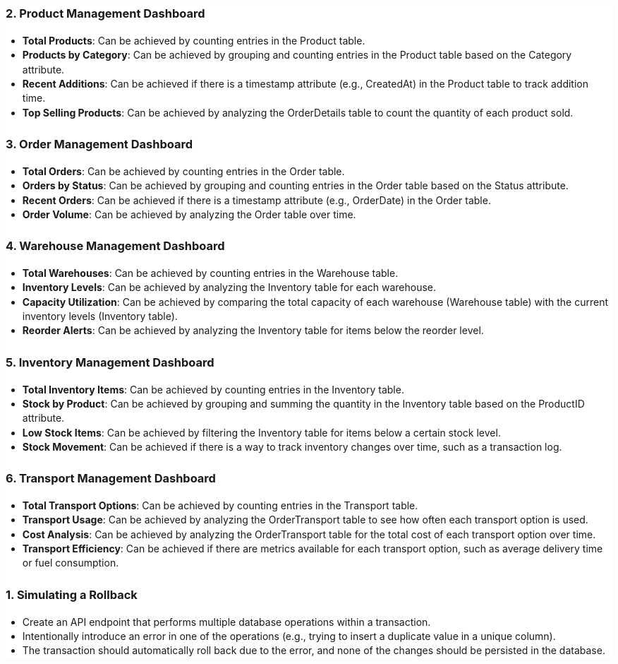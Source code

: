 ### 2. Product Management Dashboard

- **Total Products**: Can be achieved by counting entries in the Product table.
- **Products by Category**: Can be achieved by grouping and counting entries in the Product table based on the Category attribute.
- **Recent Additions**: Can be achieved if there is a timestamp attribute (e.g., CreatedAt) in the Product table to track addition time.
- **Top Selling Products**: Can be achieved by analyzing the OrderDetails table to count the quantity of each product sold.

### 3. Order Management Dashboard

- **Total Orders**: Can be achieved by counting entries in the Order table.
- **Orders by Status**: Can be achieved by grouping and counting entries in the Order table based on the Status attribute.
- **Recent Orders**: Can be achieved if there is a timestamp attribute (e.g., OrderDate) in the Order table.
- **Order Volume**: Can be achieved by analyzing the Order table over time.

### 4. Warehouse Management Dashboard

- **Total Warehouses**: Can be achieved by counting entries in the Warehouse table.
- **Inventory Levels**: Can be achieved by analyzing the Inventory table for each warehouse.
- **Capacity Utilization**: Can be achieved by comparing the total capacity of each warehouse (Warehouse table) with the current inventory levels (Inventory table).
- **Reorder Alerts**: Can be achieved by analyzing the Inventory table for items below the reorder level.

### 5. Inventory Management Dashboard

- **Total Inventory Items**: Can be achieved by counting entries in the Inventory table.
- **Stock by Product**: Can be achieved by grouping and summing the quantity in the Inventory table based on the ProductID attribute.
- **Low Stock Items**: Can be achieved by filtering the Inventory table for items below a certain stock level.
- **Stock Movement**: Can be achieved if there is a way to track inventory changes over time, such as a transaction log.

### 6. Transport Management Dashboard

- **Total Transport Options**: Can be achieved by counting entries in the Transport table.
- **Transport Usage**: Can be achieved by analyzing the OrderTransport table to see how often each transport option is used.
- **Cost Analysis**: Can be achieved by analyzing the OrderTransport table for the total cost of each transport option over time.
- **Transport Efficiency**: Can be achieved if there are metrics available for each transport option, such as average delivery time or fuel consumption.

### 1. Simulating a Rollback

- Create an API endpoint that performs multiple database operations within a transaction.
- Intentionally introduce an error in one of the operations (e.g., trying to insert a duplicate value in a unique column).
- The transaction should automatically roll back due to the error, and none of the changes should be persisted in the database.
